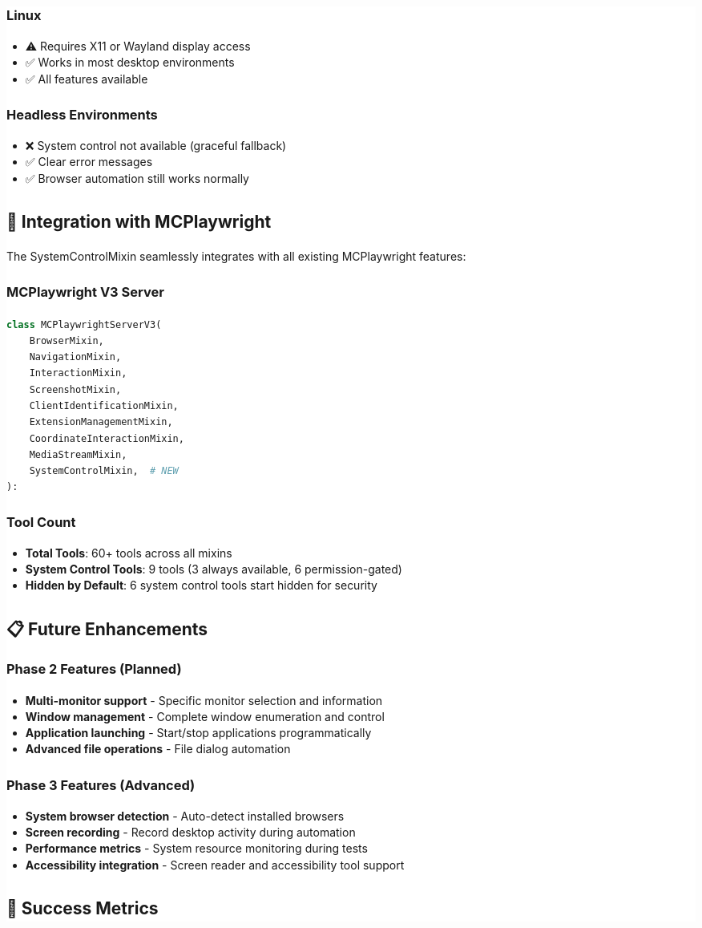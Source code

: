 ### Linux
- ⚠️ Requires X11 or Wayland display access
- ✅ Works in most desktop environments
- ✅ All features available

### Headless Environments
- ❌ System control not available (graceful fallback)
- ✅ Clear error messages
- ✅ Browser automation still works normally

## 🔄 Integration with MCPlaywright

The SystemControlMixin seamlessly integrates with all existing MCPlaywright features:

### MCPlaywright V3 Server
```python
class MCPlaywrightServerV3(
    BrowserMixin,
    NavigationMixin,
    InteractionMixin,
    ScreenshotMixin,
    ClientIdentificationMixin,
    ExtensionManagementMixin,
    CoordinateInteractionMixin,
    MediaStreamMixin,
    SystemControlMixin,  # NEW
):
```

### Tool Count
- **Total Tools**: 60+ tools across all mixins
- **System Control Tools**: 9 tools (3 always available, 6 permission-gated)
- **Hidden by Default**: 6 system control tools start hidden for security

## 📋 Future Enhancements

### Phase 2 Features (Planned)
- **Multi-monitor support** - Specific monitor selection and information
- **Window management** - Complete window enumeration and control
- **Application launching** - Start/stop applications programmatically
- **Advanced file operations** - File dialog automation

### Phase 3 Features (Advanced)
- **System browser detection** - Auto-detect installed browsers
- **Screen recording** - Record desktop activity during automation
- **Performance metrics** - System resource monitoring during tests
- **Accessibility integration** - Screen reader and accessibility tool support

## 🎉 Success Metrics
